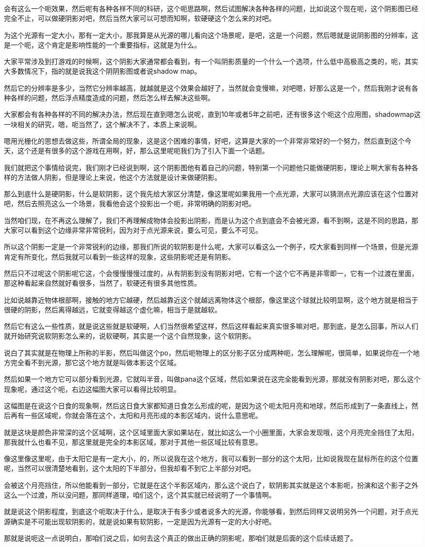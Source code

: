 
会有这么一个呃效果，然后呢有各种各样不同的科研，这个呃思路啊，然后试图解决各种各样的问题，比如说这个现在呃，这个阴影图已经完全不止，可以做硬阴影对吧，然后当然大家可以可想而知啊，软硬硬这个怎么来的对吧。

为这个光源有一定大小，那有一定大小，那我算是从光源的哪儿看向这个场景呢，是吧，这是一个问题，然后嗯就是说阴影图的分辨率，这是一个呃，这个肯定是影响性能的一个重要指标，这就是为什么。

大家平常涉及到打游戏的时候啊，这个阴影大家通常都会看到，有一个叫阴影质量的一个什么一个选项，什么低中高极高之类的，呃，其实大多数情况下，指的就是说我这个阴阴影图或者说shadow map。

然后它的分辨率是多少，当然它分辨率越高，就越就是这个效果会越好了，当然就会变慢嘛，对吧嗯，好那么这是一个，然后我刚才说有各种各样的问题，然后浮点精度造成的问题，然后怎么样去解决这些啊。

大家都会有各种各样的不同的解决办法，然后现在直到嗯怎么说呢，直到10年或者5年之前吧，还有很多这个呃这个应用图，shadowmap这一块相关的研究，嗯，呃当然了，这个解决不了，本质上来说啊。

嗯用光栅化的思想去做这些，所谓全局的现象，这是这个困难的事情，好吧，这算是大家的一个非常非常好的一个努力，然后直到这个今天，这个还是有很多的这个游戏在用啊，好，那么这里呢呃我们为了引入下面一个话题。

我们就把这个事情给说完，我们刚才已经说到啊，这个阴影图他有着自己的问题，特别第一个问题他只能做硬阴影，理论上啊大家有各种各样的方法做人阴影，但是理论上来说，他这个方法就是设计来做硬阴影。

那么到底什么是硬阴影，什么是软阴影，这个我先给大家区分清楚，像这里呢如果我用一个点光源，大家可以猜测点光源应该在这个位置对吧，然后去照亮这么一个场景，我看他会这个投影出一个呃，非常明确的阴影对吧。

当然咱们现，在不再这么理解了，我们不再理解成物体会投影出阴影，而是认为这个点到底会不会被光源，看不到啊，这是不同的思路，那大家可以看到这个边缘非常非常锐利，因为对于点光源来说，要么可见，要么不可见。

所以这个阴影一定是一个非常锐利的边缘，那我们所说的软阴影是什么呢，大家可以看这么一个例子，哎大家看到同样一个场景，但是光源肯定有所变化，然后我就可以看到一些这样的现象，这些阴影呢还是有阴影。

然后只不过呢这个阴影呢它这，个会慢慢慢慢过度的，从有阴影到没有阴影对吧，它有一个这个它不再是非零即一，它有一个过渡在里面，那这种看起来自然就好看很多，当然了，软硬还有很多其他性质。

比如说越靠近物体根部啊，接触的地方它越硬，然后越靠近这个就越远离物体这个根部，像这里这个球就比较明显啊，这个地方就是相当于很硬的阴影，然后离得越远，它就变得越这个虚化嘛，相当于是就越软。

然后它有这么一些性质，就是说这些就是软硬啊，人们当然很希望这样，然后这样看起来真实很多嘛对吧，那到底，是怎么回事，所以人们就开始研究说软阴影怎么来的，说软硬啊，其实是一个这个自然现象，这个软阴影。

说白了其实就是在物理上所称的半影，然后叫做这个po，然后呃物理上的区分影子区分成两种呃，怎么理解呢，很简单，如果说你在一个地方完全看不到光源，那它这个地方就是叫做本影这个区域。

然后如果一个地方它可以部分看到光源，它就叫半音，叫做pana这个区域，然后如果说在这完全能看到光源，那就没有阴影对吧，那么这个现象呢，通过这个呃，右边这幅图大家可以看得比较明显。

这幅图是在说这个日食的现象啊，然后这日食大家都知道日食怎么形成的呢，是因为这个呃太阳月亮和地球，然后形成到了一条直线上，然后再有一些区域呢，你就会落在这个，太阳和月亮形成的本影区域内，说什么意思呢。

就是这块是颜色非常深的这个区域啊，这个区域里面大家如果站在，就比如这么一个小圈里面，大家会发现哦，这个月亮完全挡住了太阳，那我就什么也看不见，那这里就是完全的本影区域，那对于其他一些区域比较有意思。

像这里像这里呢，由于太阳它是有一定大小，的，所以说我在这个地方，我可以看到一部分的这个太阳，比如说我现在鼠标所在的这个位置呢，当然可以很清楚地看到，这个太阳的下半部分，但我却看不到它上半部分对吧。

会被这个月亮挡住，所以他能看到一部分，它就是在这个半影区域内，那么这个说白了，软阴影其实就是这个本影呃，扮演和这个影子之外这么一个过渡，所以没问题，那同样道理，咱们这个，这个其实就已经说明了一个事情啊。

就是说这个阴影程度，到底这个呃取决于什么，是取决于有多少或者说多大的光源，你能够看，到然后同样又说明另外一个问题，对于点光源确实是不可能出现软阴影的，就是说如果有软阴影，一定是因为光源有一定的大小好吧。

那就是说呃这一点说明白，那咱们说之后，如何去这个真正的做出正确的阴影呢，那咱们就是后面的这个后续话题了。


